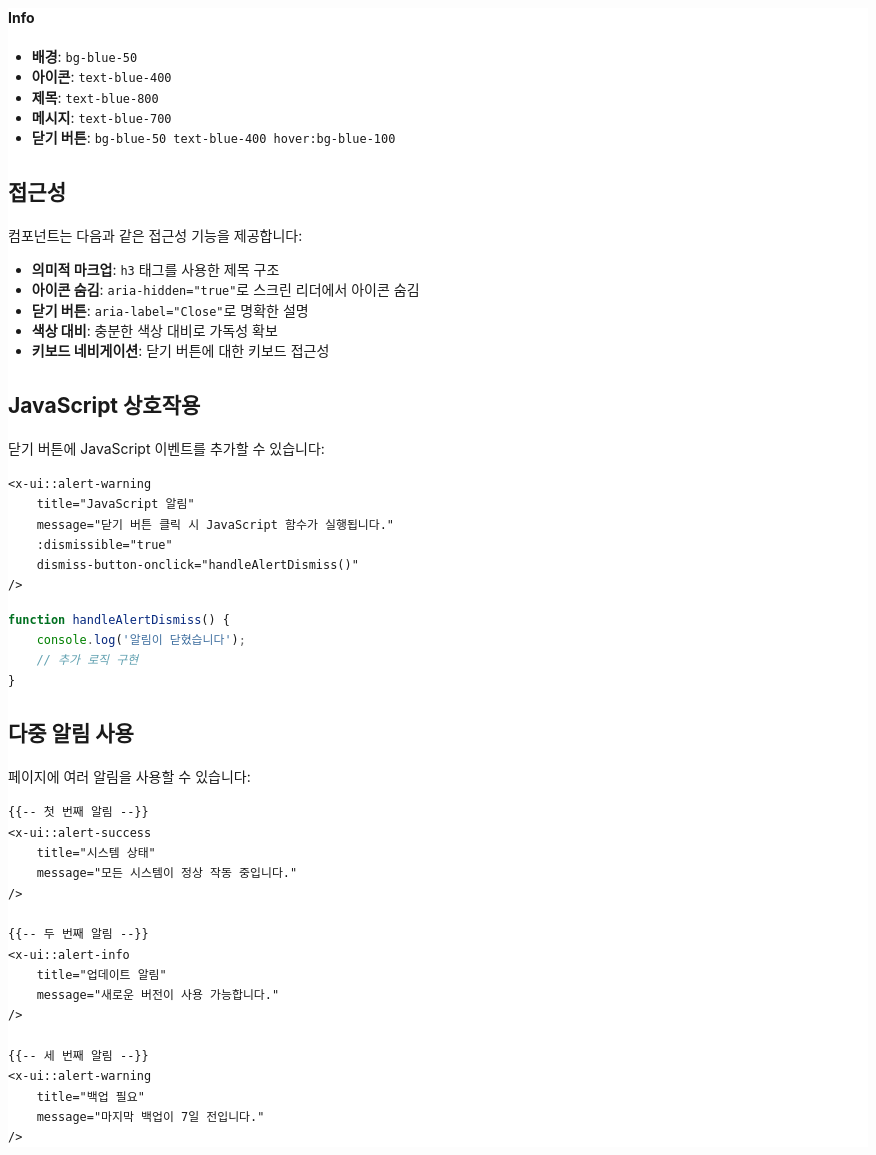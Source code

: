 #### Info
- **배경**: `bg-blue-50`
- **아이콘**: `text-blue-400`
- **제목**: `text-blue-800`
- **메시지**: `text-blue-700`
- **닫기 버튼**: `bg-blue-50 text-blue-400 hover:bg-blue-100`

## 접근성

컴포넌트는 다음과 같은 접근성 기능을 제공합니다:

- **의미적 마크업**: `h3` 태그를 사용한 제목 구조
- **아이콘 숨김**: `aria-hidden="true"`로 스크린 리더에서 아이콘 숨김
- **닫기 버튼**: `aria-label="Close"`로 명확한 설명
- **색상 대비**: 충분한 색상 대비로 가독성 확보
- **키보드 네비게이션**: 닫기 버튼에 대한 키보드 접근성

## JavaScript 상호작용

닫기 버튼에 JavaScript 이벤트를 추가할 수 있습니다:

```blade
<x-ui::alert-warning 
    title="JavaScript 알림" 
    message="닫기 버튼 클릭 시 JavaScript 함수가 실행됩니다."
    :dismissible="true"
    dismiss-button-onclick="handleAlertDismiss()"
/>
```

```javascript
function handleAlertDismiss() {
    console.log('알림이 닫혔습니다');
    // 추가 로직 구현
}
```

## 다중 알림 사용

페이지에 여러 알림을 사용할 수 있습니다:

```blade
{{-- 첫 번째 알림 --}}
<x-ui::alert-success 
    title="시스템 상태" 
    message="모든 시스템이 정상 작동 중입니다."
/>

{{-- 두 번째 알림 --}}
<x-ui::alert-info 
    title="업데이트 알림" 
    message="새로운 버전이 사용 가능합니다."
/>

{{-- 세 번째 알림 --}}
<x-ui::alert-warning 
    title="백업 필요" 
    message="마지막 백업이 7일 전입니다."
/>
```
